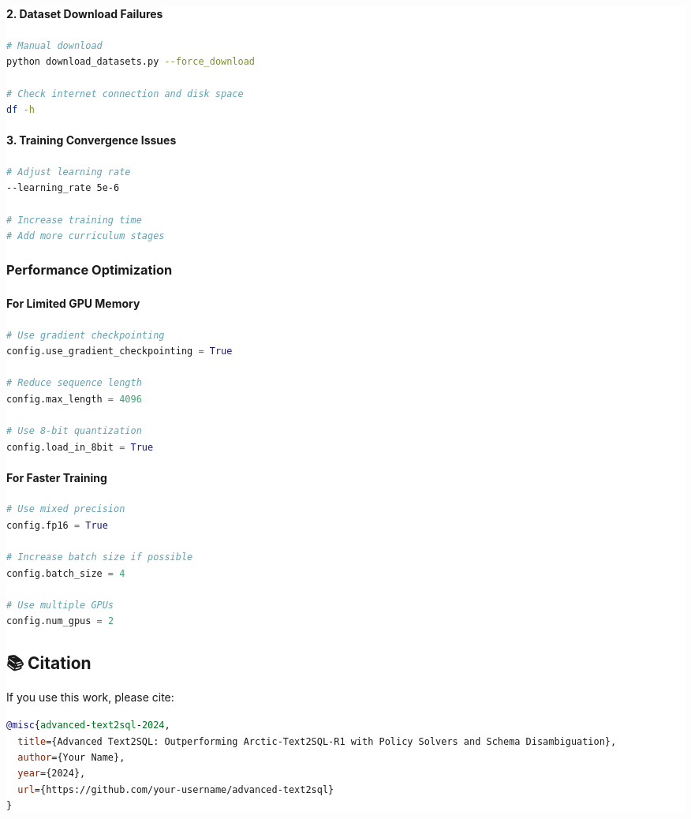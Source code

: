 #### 2. Dataset Download Failures
```bash
# Manual download
python download_datasets.py --force_download

# Check internet connection and disk space
df -h
```

#### 3. Training Convergence Issues
```bash
# Adjust learning rate
--learning_rate 5e-6

# Increase training time
# Add more curriculum stages
```

### Performance Optimization

#### For Limited GPU Memory
```python
# Use gradient checkpointing
config.use_gradient_checkpointing = True

# Reduce sequence length
config.max_length = 4096

# Use 8-bit quantization
config.load_in_8bit = True
```

#### For Faster Training
```python
# Use mixed precision
config.fp16 = True

# Increase batch size if possible
config.batch_size = 4

# Use multiple GPUs
config.num_gpus = 2
```

## 📚 Citation

If you use this work, please cite:

```bibtex
@misc{advanced-text2sql-2024,
  title={Advanced Text2SQL: Outperforming Arctic-Text2SQL-R1 with Policy Solvers and Schema Disambiguation},
  author={Your Name},
  year={2024},
  url={https://github.com/your-username/advanced-text2sql}
}
```
